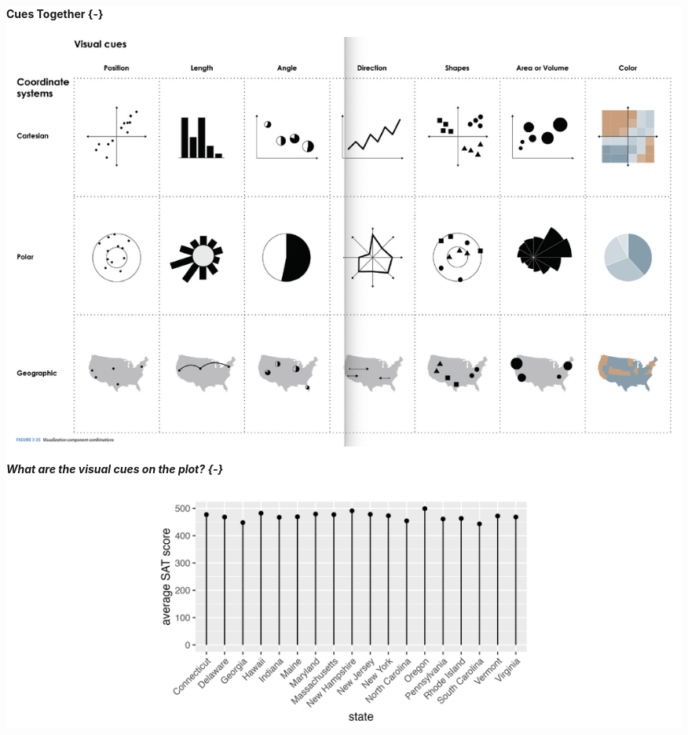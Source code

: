 
#### Cues Together {-}

<img src="figs/Yau_cuestogether.png" width="100%" style="display: block; margin: auto;" />

##### What are the visual cues on the plot? {-}

<img src="02-viz_files/figure-html/unnamed-chunk-9-1.png" width="480" style="display: block; margin: auto;" />
